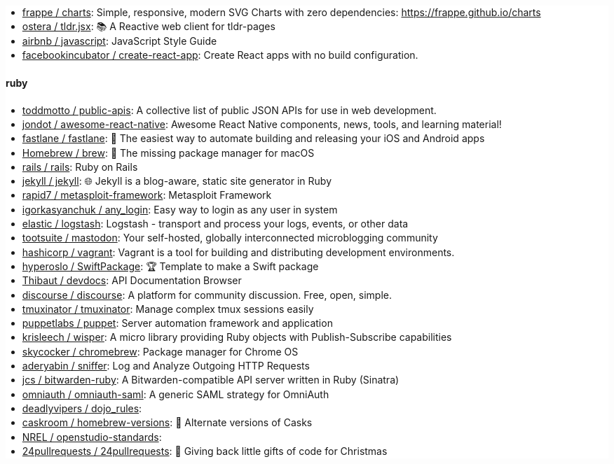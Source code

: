 * [frappe / charts](https://github.com/frappe/charts): Simple, responsive, modern SVG Charts with zero dependencies: https://frappe.github.io/charts
* [ostera / tldr.jsx](https://github.com/ostera/tldr.jsx): 📚 A Reactive web client for tldr-pages
* [airbnb / javascript](https://github.com/airbnb/javascript): JavaScript Style Guide
* [facebookincubator / create-react-app](https://github.com/facebookincubator/create-react-app): Create React apps with no build configuration.

#### ruby
* [toddmotto / public-apis](https://github.com/toddmotto/public-apis): A collective list of public JSON APIs for use in web development.
* [jondot / awesome-react-native](https://github.com/jondot/awesome-react-native): Awesome React Native components, news, tools, and learning material!
* [fastlane / fastlane](https://github.com/fastlane/fastlane): 🚀 The easiest way to automate building and releasing your iOS and Android apps
* [Homebrew / brew](https://github.com/Homebrew/brew): 🍺 The missing package manager for macOS
* [rails / rails](https://github.com/rails/rails): Ruby on Rails
* [jekyll / jekyll](https://github.com/jekyll/jekyll): 🌐 Jekyll is a blog-aware, static site generator in Ruby
* [rapid7 / metasploit-framework](https://github.com/rapid7/metasploit-framework): Metasploit Framework
* [igorkasyanchuk / any_login](https://github.com/igorkasyanchuk/any_login): Easy way to login as any user in system
* [elastic / logstash](https://github.com/elastic/logstash): Logstash - transport and process your logs, events, or other data
* [tootsuite / mastodon](https://github.com/tootsuite/mastodon): Your self-hosted, globally interconnected microblogging community
* [hashicorp / vagrant](https://github.com/hashicorp/vagrant): Vagrant is a tool for building and distributing development environments.
* [hyperoslo / SwiftPackage](https://github.com/hyperoslo/SwiftPackage): 🏆 Template to make a Swift package
* [Thibaut / devdocs](https://github.com/Thibaut/devdocs): API Documentation Browser
* [discourse / discourse](https://github.com/discourse/discourse): A platform for community discussion. Free, open, simple.
* [tmuxinator / tmuxinator](https://github.com/tmuxinator/tmuxinator): Manage complex tmux sessions easily
* [puppetlabs / puppet](https://github.com/puppetlabs/puppet): Server automation framework and application
* [krisleech / wisper](https://github.com/krisleech/wisper): A micro library providing Ruby objects with Publish-Subscribe capabilities
* [skycocker / chromebrew](https://github.com/skycocker/chromebrew): Package manager for Chrome OS
* [aderyabin / sniffer](https://github.com/aderyabin/sniffer): Log and Analyze Outgoing HTTP Requests
* [jcs / bitwarden-ruby](https://github.com/jcs/bitwarden-ruby): A Bitwarden-compatible API server written in Ruby (Sinatra)
* [omniauth / omniauth-saml](https://github.com/omniauth/omniauth-saml): A generic SAML strategy for OmniAuth
* [deadlyvipers / dojo_rules](https://github.com/deadlyvipers/dojo_rules): 
* [caskroom / homebrew-versions](https://github.com/caskroom/homebrew-versions): 🔢 Alternate versions of Casks
* [NREL / openstudio-standards](https://github.com/NREL/openstudio-standards): 
* [24pullrequests / 24pullrequests](https://github.com/24pullrequests/24pullrequests): 🎄 Giving back little gifts of code for Christmas
